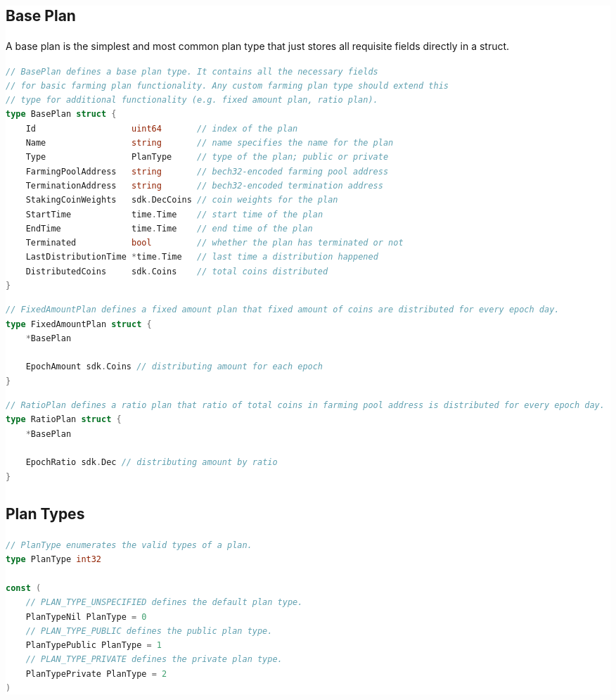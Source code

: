 ## Base Plan

A base plan is the simplest and most common plan type that just stores all requisite fields directly in a struct.

```go
// BasePlan defines a base plan type. It contains all the necessary fields
// for basic farming plan functionality. Any custom farming plan type should extend this
// type for additional functionality (e.g. fixed amount plan, ratio plan).
type BasePlan struct {
    Id                   uint64       // index of the plan
    Name                 string       // name specifies the name for the plan
    Type                 PlanType     // type of the plan; public or private
    FarmingPoolAddress   string       // bech32-encoded farming pool address
    TerminationAddress   string       // bech32-encoded termination address
    StakingCoinWeights   sdk.DecCoins // coin weights for the plan
    StartTime            time.Time    // start time of the plan
    EndTime              time.Time    // end time of the plan
    Terminated           bool         // whether the plan has terminated or not
    LastDistributionTime *time.Time   // last time a distribution happened
    DistributedCoins     sdk.Coins    // total coins distributed
}
```

```go
// FixedAmountPlan defines a fixed amount plan that fixed amount of coins are distributed for every epoch day.
type FixedAmountPlan struct {
    *BasePlan

    EpochAmount sdk.Coins // distributing amount for each epoch
}
```

```go
// RatioPlan defines a ratio plan that ratio of total coins in farming pool address is distributed for every epoch day.
type RatioPlan struct {
    *BasePlan

    EpochRatio sdk.Dec // distributing amount by ratio
}
```

## Plan Types

```go
// PlanType enumerates the valid types of a plan.
type PlanType int32

const (
    // PLAN_TYPE_UNSPECIFIED defines the default plan type.
    PlanTypeNil PlanType = 0
    // PLAN_TYPE_PUBLIC defines the public plan type.
    PlanTypePublic PlanType = 1
    // PLAN_TYPE_PRIVATE defines the private plan type.
    PlanTypePrivate PlanType = 2
)
```
